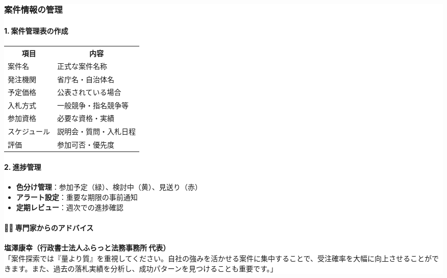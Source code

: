 ### 案件情報の管理

#### 1. 案件管理表の作成

<div class="management-table">
    <table>
        <tr>
            <th>項目</th>
            <th>内容</th>
        </tr>
        <tr>
            <td>案件名</td>
            <td>正式な案件名称</td>
        </tr>
        <tr>
            <td>発注機関</td>
            <td>省庁名・自治体名</td>
        </tr>
        <tr>
            <td>予定価格</td>
            <td>公表されている場合</td>
        </tr>
        <tr>
            <td>入札方式</td>
            <td>一般競争・指名競争等</td>
        </tr>
        <tr>
            <td>参加資格</td>
            <td>必要な資格・実績</td>
        </tr>
        <tr>
            <td>スケジュール</td>
            <td>説明会・質問・入札日程</td>
        </tr>
        <tr>
            <td>評価</td>
            <td>参加可否・優先度</td>
        </tr>
    </table>
</div>

#### 2. 進捗管理

- **色分け管理**：参加予定（緑）、検討中（黄）、見送り（赤）
- **アラート設定**：重要な期限の事前通知
- **定期レビュー**：週次での進捗確認

<div class="expert-advice">
    <h4>👨‍💼 専門家からのアドバイス</h4>
    <p><strong>塩澤康幸（行政書士法人ふらっと法務事務所 代表）</strong><br>
    「案件探索では『量より質』を重視してください。自社の強みを活かせる案件に集中することで、受注確率を大幅に向上させることができます。また、過去の落札実績を分析し、成功パターンを見つけることも重要です。」</p>
</div>
